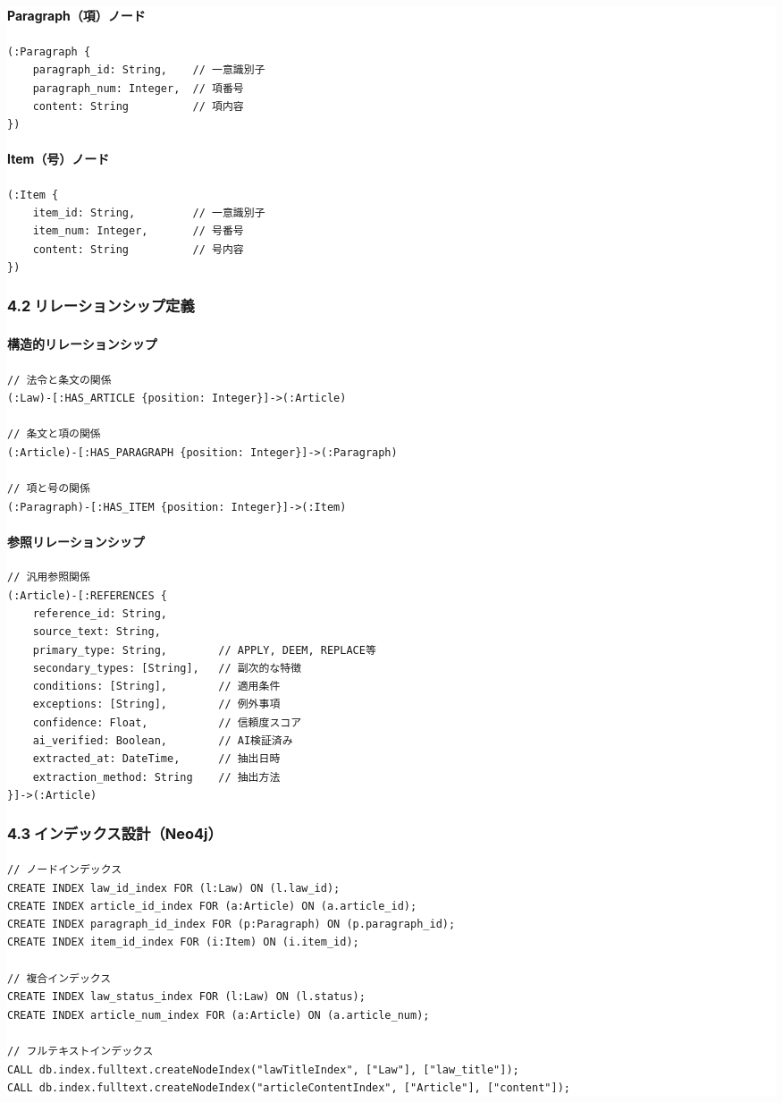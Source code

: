 #### Paragraph（項）ノード
```cypher
(:Paragraph {
    paragraph_id: String,    // 一意識別子
    paragraph_num: Integer,  // 項番号
    content: String          // 項内容
})
```

#### Item（号）ノード
```cypher
(:Item {
    item_id: String,         // 一意識別子
    item_num: Integer,       // 号番号
    content: String          // 号内容
})
```

### 4.2 リレーションシップ定義

#### 構造的リレーションシップ
```cypher
// 法令と条文の関係
(:Law)-[:HAS_ARTICLE {position: Integer}]->(:Article)

// 条文と項の関係
(:Article)-[:HAS_PARAGRAPH {position: Integer}]->(:Paragraph)

// 項と号の関係
(:Paragraph)-[:HAS_ITEM {position: Integer}]->(:Item)
```

#### 参照リレーションシップ
```cypher
// 汎用参照関係
(:Article)-[:REFERENCES {
    reference_id: String,
    source_text: String,
    primary_type: String,        // APPLY, DEEM, REPLACE等
    secondary_types: [String],   // 副次的な特徴
    conditions: [String],        // 適用条件
    exceptions: [String],        // 例外事項
    confidence: Float,           // 信頼度スコア
    ai_verified: Boolean,        // AI検証済み
    extracted_at: DateTime,      // 抽出日時
    extraction_method: String    // 抽出方法
}]->(:Article)
```

### 4.3 インデックス設計（Neo4j）

```cypher
// ノードインデックス
CREATE INDEX law_id_index FOR (l:Law) ON (l.law_id);
CREATE INDEX article_id_index FOR (a:Article) ON (a.article_id);
CREATE INDEX paragraph_id_index FOR (p:Paragraph) ON (p.paragraph_id);
CREATE INDEX item_id_index FOR (i:Item) ON (i.item_id);

// 複合インデックス
CREATE INDEX law_status_index FOR (l:Law) ON (l.status);
CREATE INDEX article_num_index FOR (a:Article) ON (a.article_num);

// フルテキストインデックス
CALL db.index.fulltext.createNodeIndex("lawTitleIndex", ["Law"], ["law_title"]);
CALL db.index.fulltext.createNodeIndex("articleContentIndex", ["Article"], ["content"]);
```